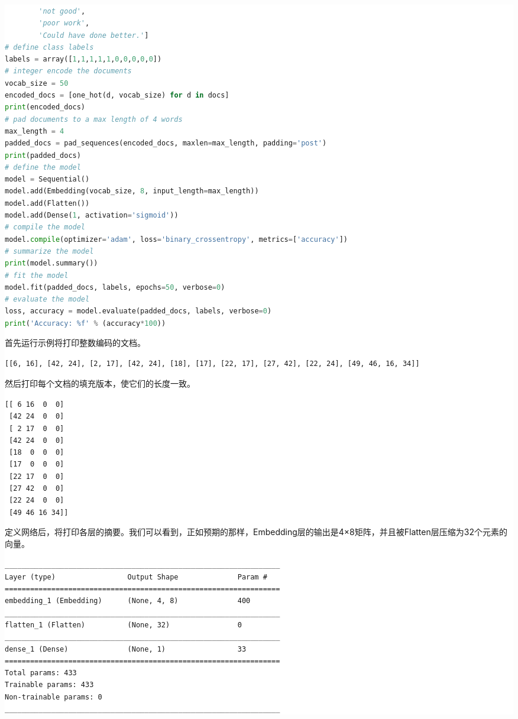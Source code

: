 ```python
		'not good',
		'poor work',
		'Could have done better.']
# define class labels
labels = array([1,1,1,1,1,0,0,0,0,0])
# integer encode the documents
vocab_size = 50
encoded_docs = [one_hot(d, vocab_size) for d in docs]
print(encoded_docs)
# pad documents to a max length of 4 words
max_length = 4
padded_docs = pad_sequences(encoded_docs, maxlen=max_length, padding='post')
print(padded_docs)
# define the model
model = Sequential()
model.add(Embedding(vocab_size, 8, input_length=max_length))
model.add(Flatten())
model.add(Dense(1, activation='sigmoid'))
# compile the model
model.compile(optimizer='adam', loss='binary_crossentropy', metrics=['accuracy'])
# summarize the model
print(model.summary())
# fit the model
model.fit(padded_docs, labels, epochs=50, verbose=0)
# evaluate the model
loss, accuracy = model.evaluate(padded_docs, labels, verbose=0)
print('Accuracy: %f' % (accuracy*100))
```

 首先运行示例将打印整数编码的文档。 

```shell
[[6, 16], [42, 24], [2, 17], [42, 24], [18], [17], [22, 17], [27, 42], [22, 24], [49, 46, 16, 34]]
```

然后打印每个文档的填充版本，使它们的长度一致。

```shell
[[ 6 16  0  0]
 [42 24  0  0]
 [ 2 17  0  0]
 [42 24  0  0]
 [18  0  0  0]
 [17  0  0  0]
 [22 17  0  0]
 [27 42  0  0]
 [22 24  0  0]
 [49 46 16 34]]
```



 定义网络后，将打印各层的摘要。我们可以看到，正如预期的那样，Embedding层的输出是4×8矩阵，并且被Flatten层压缩为32个元素的向量。 

```shell
_________________________________________________________________
Layer (type)                 Output Shape              Param #
=================================================================
embedding_1 (Embedding)      (None, 4, 8)              400
_________________________________________________________________
flatten_1 (Flatten)          (None, 32)                0
_________________________________________________________________
dense_1 (Dense)              (None, 1)                 33
=================================================================
Total params: 433
Trainable params: 433
Non-trainable params: 0
_________________________________________________________________
```